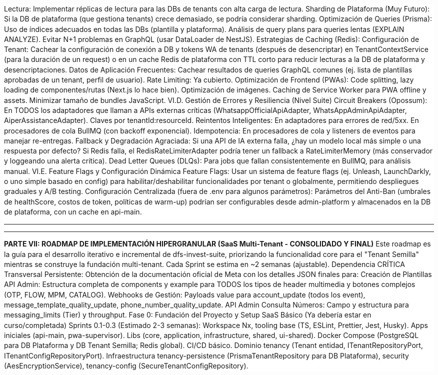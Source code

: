 Lectura: Implementar réplicas de lectura para las DBs de tenants con alta carga de lectura.
Sharding de Plataforma (Muy Futuro): Si la DB de plataforma (que gestiona tenants) crece demasiado, se podría considerar sharding.
Optimización de Queries (Prisma):
Uso de índices adecuados en todas las DBs (plantilla y plataforma).
Análisis de query plans para queries lentas (EXPLAIN ANALYZE).
Evitar N+1 problemas en GraphQL (usar DataLoader de NestJS).
Estrategias de Caching (Redis):
Configuración de Tenant: Cachear la configuración de conexión a DB y tokens WA de tenants (después de desencriptar) en TenantContextService (para la duración de un request) o en un cache Redis de plataforma con TTL corto para reducir lecturas a la DB de plataforma y desencriptaciones.
Datos de Aplicación Frecuentes: Cachear resultados de queries GraphQL comunes (ej. lista de plantillas aprobadas de un tenant, perfil de usuario).
Rate Limiting: Ya cubierto.
Optimización de Frontend (PWAs):
Code splitting, lazy loading de componentes/rutas (Next.js lo hace bien).
Optimización de imágenes.
Caching de Service Worker para PWA offline y assets.
Minimizar tamaño de bundles JavaScript.
VI.D. Gestión de Errores y Resiliencia (Nivel Suite)
Circuit Breakers (Opossum): En TODOS los adaptadores que llaman a APIs externas críticas (WhatsappOfficialApiAdapter, WhatsAppAdminApiAdapter, AiperAssistanceAdapter). Claves por tenantId:resourceId.
Reintentos Inteligentes:
En adaptadores para errores de red/5xx.
En procesadores de cola BullMQ (con backoff exponencial).
Idempotencia: En procesadores de cola y listeners de eventos para manejar re-entregas.
Fallback y Degradación Agraciada:
Si una API de IA externa falla, ¿hay un modelo local más simple o una respuesta por defecto?
Si Redis falla, el RedisRateLimiterAdapter podría tener un fallback a RateLimiterMemory (más conservador y loggeando una alerta crítica).
Dead Letter Queues (DLQs): Para jobs que fallan consistentemente en BullMQ, para análisis manual.
VI.E. Feature Flags y Configuración Dinámica
Feature Flags: Usar un sistema de feature flags (ej. Unleash, LaunchDarkly, o uno simple basado en config) para habilitar/deshabilitar funcionalidades por tenant o globalmente, permitiendo despliegues graduales y A/B testing.
Configuración Centralizada (fuera de .env para algunos parámetros):
Parámetros del Anti-Ban (umbrales de healthScore, costos de token, políticas de warm-up) podrían ser configurables desde admin-platform y almacenados en la DB de plataforma, con un cache en api-main.

---

---

**PARTE VII: ROADMAP DE IMPLEMENTACIÓN HIPERGRANULAR (SaaS Multi-Tenant - CONSOLIDADO Y FINAL)**
Este roadmap es la guía para el desarrollo iterativo e incremental de dfs-invest-suite, priorizando la funcionalidad core para el "Tenant Semilla" mientras se construye la fundación multi-tenant. Cada Sprint se estima en ~2 semanas (ajustable).
Dependencia CRÍTICA Transversal Persistente: Obtención de la documentación oficial de Meta con los detalles JSON finales para:
Creación de Plantillas API Admin: Estructura completa de components y example para TODOS los tipos de header multimedia y botones complejos (OTP, FLOW, MPM, CATALOG).
Webhooks de Gestión: Payloads value para account_update (todos los event), message_template_quality_update, phone_number_quality_update.
API Admin Consulta Números: Campo y estructura para messaging_limits (Tier) y throughput.
Fase 0: Fundación del Proyecto y Setup SaaS Básico (Ya debería estar en curso/completada)
Sprints 0.1-0.3 (Estimado 2-3 semanas):
Workspace Nx, tooling base (TS, ESLint, Prettier, Jest, Husky).
Apps iniciales (api-main, pwa-supervisor). Libs (core, application, infrastructure, shared, ui-shared).
Docker Compose (PostgreSQL para DB Plataforma y DB Tenant Semilla; Redis global).
CI/CD básico.
Dominio tenancy (Tenant entidad, ITenantRepositoryPort, ITenantConfigRepositoryPort).
Infraestructura tenancy-persistence (PrismaTenantRepository para DB Plataforma), security (AesEncryptionService), tenancy-config (SecureTenantConfigRepository).
